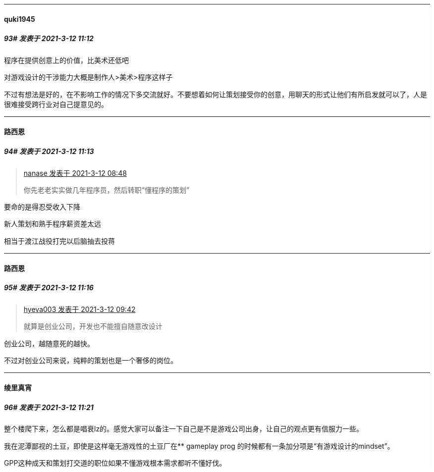 
-----

####  quki1945  
##### 93#       发表于 2021-3-12 11:12


程序在提供创意上的价值，比美术还低吧


对游戏设计的干涉能力大概是制作人&gt;美术&gt;程序这样子


不过有想法是好的，在不影响工作的情况下多交流就好。不要想着如何让策划接受你的创意，用聊天的形式让他们有所启发就可以了，人是很难接受跨行业对自己提意见的。


-----

####  路西恩  
##### 94#       发表于 2021-3-12 11:13


<blockquote><a href="httphttps://bbs.saraba1st.com/2b/forum.php?mod=redirect&amp;goto=findpost&amp;pid=50596598&amp;ptid=1992698" target="_blank">nanase 发表于 2021-3-12 08:48</a>

你先老老实实做几年程序员，然后转职“懂程序的策划”</blockquote>
要命的是得忍受收入下降


新人策划和熟手程序薪资差太远


相当于渡江战役打完以后脑抽去投蒋


-----

####  路西恩  
##### 95#       发表于 2021-3-12 11:16


<blockquote><a href="httphttps://bbs.saraba1st.com/2b/forum.php?mod=redirect&amp;goto=findpost&amp;pid=50597203&amp;ptid=1992698" target="_blank">hyeva003 发表于 2021-3-12 09:42</a>

就算是创业公司，开发也不能擅自随意改设计</blockquote>
创业公司，越随意死的越快。

不过对创业公司来说，纯粹的策划也是一个奢侈的岗位。


-----

####  绫里真宵  
##### 96#       发表于 2021-3-12 11:21


整个楼爬下来，怎么都是唱衰lz的。感觉大家可以备注一下自己是不是游戏公司出身，让自己的观点更有信服力一些。

我在泥潭鄙视的土豆，即使是这样毫无游戏性的土豆厂在** gameplay prog 的时候都有一条加分项是“有游戏设计的mindset”。

GPP这种成天和策划打交道的职位如果不懂游戏根本需求都听不懂好伐。
